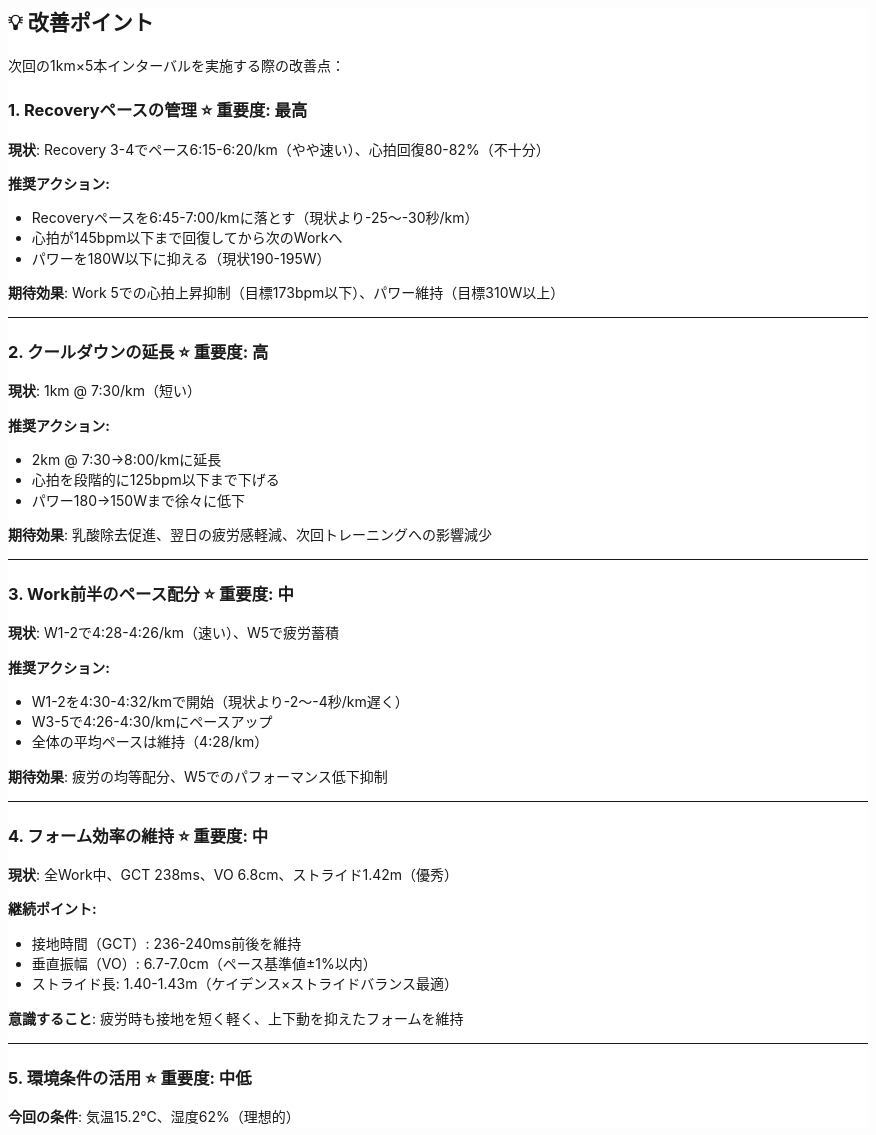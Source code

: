 
## 💡 改善ポイント

次回の1km×5本インターバルを実施する際の改善点：

### 1. Recoveryペースの管理 ⭐ 重要度: 最高
**現状**: Recovery 3-4でペース6:15-6:20/km（やや速い）、心拍回復80-82%（不十分）

**推奨アクション:**
- Recoveryペースを6:45-7:00/kmに落とす（現状より-25〜-30秒/km）
- 心拍が145bpm以下まで回復してから次のWorkへ
- パワーを180W以下に抑える（現状190-195W）

**期待効果**: Work 5での心拍上昇抑制（目標173bpm以下）、パワー維持（目標310W以上）

---

### 2. クールダウンの延長 ⭐ 重要度: 高
**現状**: 1km @ 7:30/km（短い）

**推奨アクション:**
- 2km @ 7:30→8:00/kmに延長
- 心拍を段階的に125bpm以下まで下げる
- パワー180→150Wまで徐々に低下

**期待効果**: 乳酸除去促進、翌日の疲労感軽減、次回トレーニングへの影響減少

---

### 3. Work前半のペース配分 ⭐ 重要度: 中
**現状**: W1-2で4:28-4:26/km（速い）、W5で疲労蓄積

**推奨アクション:**
- W1-2を4:30-4:32/kmで開始（現状より-2〜-4秒/km遅く）
- W3-5で4:26-4:30/kmにペースアップ
- 全体の平均ペースは維持（4:28/km）

**期待効果**: 疲労の均等配分、W5でのパフォーマンス低下抑制

---

### 4. フォーム効率の維持 ⭐ 重要度: 中
**現状**: 全Work中、GCT 238ms、VO 6.8cm、ストライド1.42m（優秀）

**継続ポイント:**
- 接地時間（GCT）: 236-240ms前後を維持
- 垂直振幅（VO）: 6.7-7.0cm（ペース基準値±1%以内）
- ストライド長: 1.40-1.43m（ケイデンス×ストライドバランス最適）

**意識すること**: 疲労時も接地を短く軽く、上下動を抑えたフォームを維持

---

### 5. 環境条件の活用 ⭐ 重要度: 中低
**今回の条件**: 気温15.2°C、湿度62%（理想的）
